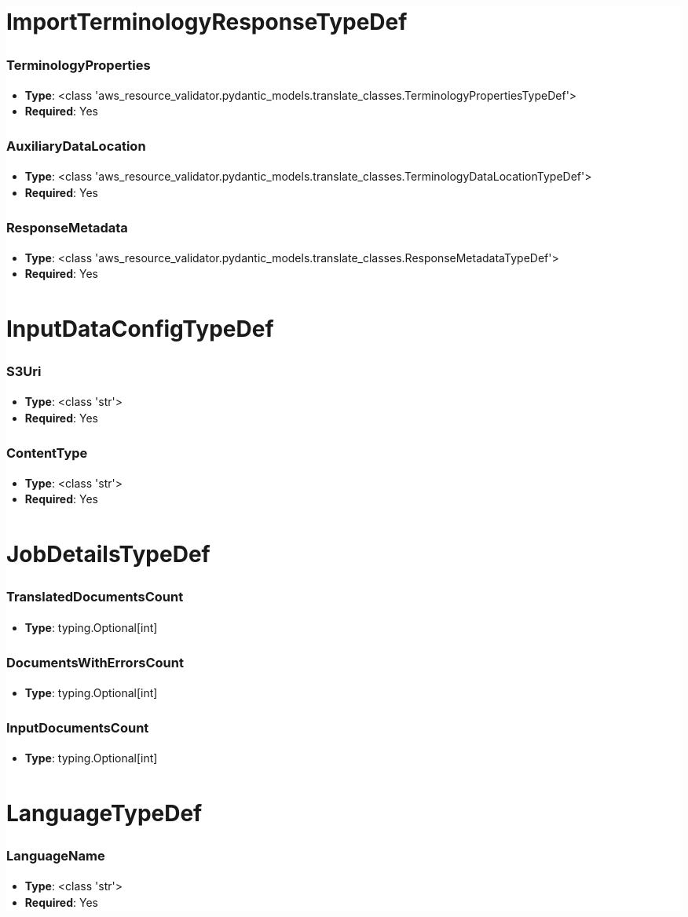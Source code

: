 # ImportTerminologyResponseTypeDef

### TerminologyProperties
- **Type**: <class 'aws_resource_validator.pydantic_models.translate_classes.TerminologyPropertiesTypeDef'>
- **Required**: Yes

### AuxiliaryDataLocation
- **Type**: <class 'aws_resource_validator.pydantic_models.translate_classes.TerminologyDataLocationTypeDef'>
- **Required**: Yes

### ResponseMetadata
- **Type**: <class 'aws_resource_validator.pydantic_models.translate_classes.ResponseMetadataTypeDef'>
- **Required**: Yes


# InputDataConfigTypeDef

### S3Uri
- **Type**: <class 'str'>
- **Required**: Yes

### ContentType
- **Type**: <class 'str'>
- **Required**: Yes


# JobDetailsTypeDef

### TranslatedDocumentsCount
- **Type**: typing.Optional[int]

### DocumentsWithErrorsCount
- **Type**: typing.Optional[int]

### InputDocumentsCount
- **Type**: typing.Optional[int]


# LanguageTypeDef

### LanguageName
- **Type**: <class 'str'>
- **Required**: Yes
